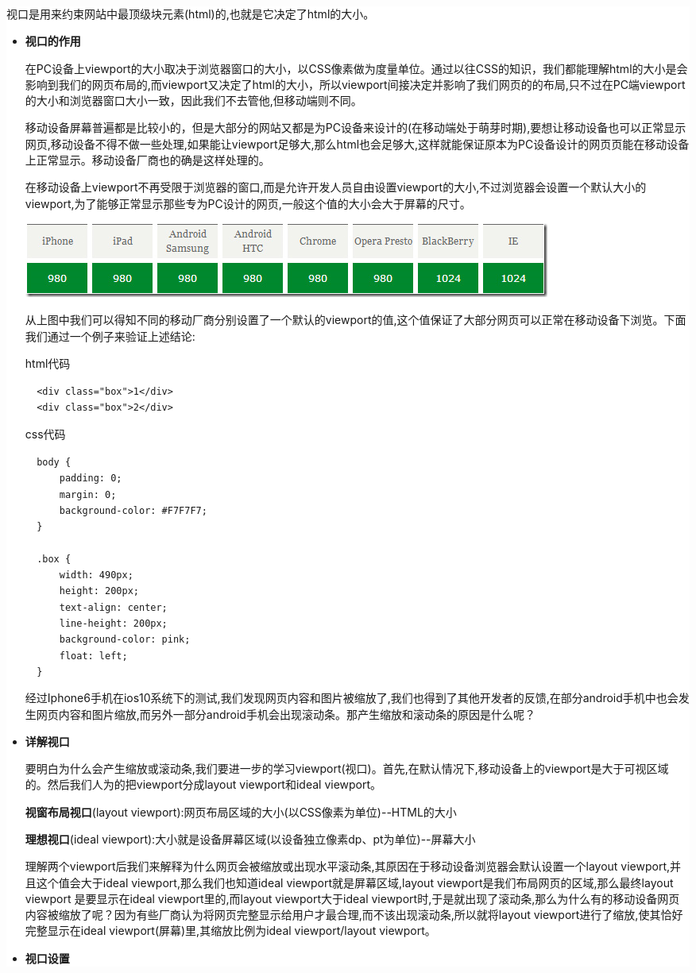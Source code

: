   视口是用来约束网站中最顶级块元素(html)的,也就是它决定了html的大小。  

* **视口的作用**

  在PC设备上viewport的大小取决于浏览器窗口的大小，以CSS像素做为度量单位。通过以往CSS的知识，我们都能理解html的大小是会影响到我们的网页布局的,而viewport又决定了html的大小，所以viewport间接决定并影响了我们网页的的布局,只不过在PC端viewport的大小和浏览器窗口大小一致，因此我们不去管他,但移动端则不同。

  移动设备屏幕普遍都是比较小的，但是大部分的网站又都是为PC设备来设计的(在移动端处于萌芽时期),要想让移动设备也可以正常显示网页,移动设备不得不做一些处理,如果能让viewport足够大,那么html也会足够大,这样就能保证原本为PC设备设计的网页页能在移动设备上正常显示。移动设备厂商也的确是这样处理的。

  在移动设备上viewport不再受限于浏览器的窗口,而是允许开发人员自由设置viewport的大小,不过浏览器会设置一个默认大小的viewport,为了能够正常显示那些专为PC设计的网页,一般这个值的大小会大于屏幕的尺寸。

  ![默认viewport值](./images/11-defaultViewport.png)

  从上图中我们可以得知不同的移动厂商分别设置了一个默认的viewport的值,这个值保证了大部分网页可以正常在移动设备下浏览。下面我们通过一个例子来验证上述结论:

  html代码
  ```
    <div class="box">1</div>
    <div class="box">2</div>
  ```
  css代码
  ```
  	body {
  		padding: 0;
  		margin: 0;
  		background-color: #F7F7F7;
  	}

  	.box {
  		width: 490px;
  		height: 200px;
  		text-align: center;
  		line-height: 200px;
  		background-color: pink;
  		float: left;
  	}
  ```
  经过Iphone6手机在ios10系统下的测试,我们发现网页内容和图片被缩放了,我们也得到了其他开发者的反馈,在部分android手机中也会发生网页内容和图片缩放,而另外一部分android手机会出现滚动条。那产生缩放和滚动条的原因是什么呢？
* **详解视口**

  要明白为什么会产生缩放或滚动条,我们要进一步的学习viewport(视口)。首先,在默认情况下,移动设备上的viewport是大于可视区域的。然后我们人为的把viewport分成layout viewport和ideal viewport。

  **视窗布局视口**(layout viewport):网页布局区域的大小(以CSS像素为单位)--HTML的大小

  **理想视口**(ideal viewport):大小就是设备屏幕区域(以设备独立像素dp、pt为单位)--屏幕大小

  理解两个viewport后我们来解释为什么网页会被缩放或出现水平滚动条,其原因在于移动设备浏览器会默认设置一个layout viewport,并且这个值会大于ideal viewport,那么我们也知道ideal viewport就是屏幕区域,layout viewport是我们布局网页的区域,那么最终layout viewport 是要显示在ideal viewport里的,而layout viewport大于ideal viewport时,于是就出现了滚动条,那么为什么有的移动设备网页内容被缩放了呢？因为有些厂商认为将网页完整显示给用户才最合理,而不该出现滚动条,所以就将layout viewport进行了缩放,使其恰好完整显示在ideal viewport(屏幕)里,其缩放比例为ideal viewport/layout viewport。
* **视口设置**
